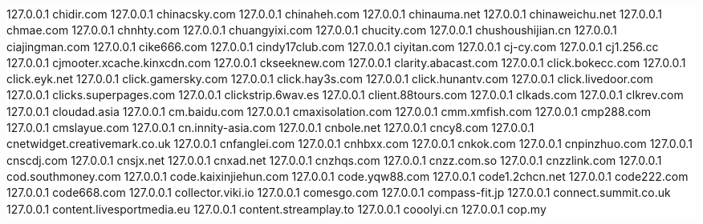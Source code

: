 127.0.0.1 chidir.com
127.0.0.1 chinacsky.com
127.0.0.1 chinaheh.com
127.0.0.1 chinauma.net
127.0.0.1 chinaweichu.net
127.0.0.1 chmae.com
127.0.0.1 chnhty.com
127.0.0.1 chuangyixi.com
127.0.0.1 chucity.com
127.0.0.1 chushoushijian.cn
127.0.0.1 ciajingman.com
127.0.0.1 cike666.com
127.0.0.1 cindy17club.com
127.0.0.1 ciyitan.com
127.0.0.1 cj-cy.com
127.0.0.1 cj1.256.cc
127.0.0.1 cjmooter.xcache.kinxcdn.com
127.0.0.1 ckseeknew.com
127.0.0.1 clarity.abacast.com
127.0.0.1 click.bokecc.com
127.0.0.1 click.eyk.net
127.0.0.1 click.gamersky.com
127.0.0.1 click.hay3s.com
127.0.0.1 click.hunantv.com
127.0.0.1 click.livedoor.com
127.0.0.1 clicks.superpages.com
127.0.0.1 clickstrip.6wav.es
127.0.0.1 client.88tours.com
127.0.0.1 clkads.com
127.0.0.1 clkrev.com
127.0.0.1 cloudad.asia
127.0.0.1 cm.baidu.com
127.0.0.1 cmaxisolation.com
127.0.0.1 cmm.xmfish.com
127.0.0.1 cmp288.com
127.0.0.1 cmslayue.com
127.0.0.1 cn.innity-asia.com
127.0.0.1 cnbole.net
127.0.0.1 cncy8.com
127.0.0.1 cnetwidget.creativemark.co.uk
127.0.0.1 cnfanglei.com
127.0.0.1 cnhbxx.com
127.0.0.1 cnkok.com
127.0.0.1 cnpinzhuo.com
127.0.0.1 cnscdj.com
127.0.0.1 cnsjx.net
127.0.0.1 cnxad.net
127.0.0.1 cnzhqs.com
127.0.0.1 cnzz.com.so
127.0.0.1 cnzzlink.com
127.0.0.1 cod.southmoney.com
127.0.0.1 code.kaixinjiehun.com
127.0.0.1 code.yqw88.com
127.0.0.1 code1.2chcn.net
127.0.0.1 code222.com
127.0.0.1 code668.com
127.0.0.1 collector.viki.io
127.0.0.1 comesgo.com
127.0.0.1 compass-fit.jp
127.0.0.1 connect.summit.co.uk
127.0.0.1 content.livesportmedia.eu
127.0.0.1 content.streamplay.to
127.0.0.1 cooolyi.cn
127.0.0.1 cop.my